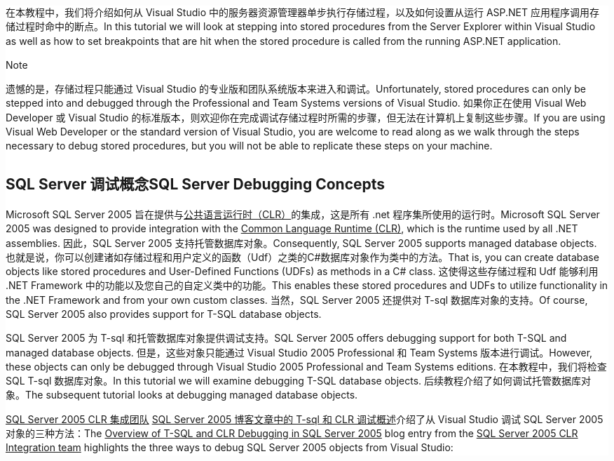 <span data-ttu-id="2798a-113">在本教程中，我们将介绍如何从 Visual Studio 中的服务器资源管理器单步执行存储过程，以及如何设置从运行 ASP.NET 应用程序调用存储过程时命中的断点。</span><span class="sxs-lookup"><span data-stu-id="2798a-113">In this tutorial we will look at stepping into stored procedures from the Server Explorer within Visual Studio as well as how to set breakpoints that are hit when the stored procedure is called from the running ASP.NET application.</span></span>

> [!NOTE]
> <span data-ttu-id="2798a-114">遗憾的是，存储过程只能通过 Visual Studio 的专业版和团队系统版本来进入和调试。</span><span class="sxs-lookup"><span data-stu-id="2798a-114">Unfortunately, stored procedures can only be stepped into and debugged through the Professional and Team Systems versions of Visual Studio.</span></span> <span data-ttu-id="2798a-115">如果你正在使用 Visual Web Developer 或 Visual Studio 的标准版本，则欢迎你在完成调试存储过程时所需的步骤，但无法在计算机上复制这些步骤。</span><span class="sxs-lookup"><span data-stu-id="2798a-115">If you are using Visual Web Developer or the standard version of Visual Studio, you are welcome to read along as we walk through the steps necessary to debug stored procedures, but you will not be able to replicate these steps on your machine.</span></span>

## <a name="sql-server-debugging-concepts"></a><span data-ttu-id="2798a-116">SQL Server 调试概念</span><span class="sxs-lookup"><span data-stu-id="2798a-116">SQL Server Debugging Concepts</span></span>

<span data-ttu-id="2798a-117">Microsoft SQL Server 2005 旨在提供与[公共语言运行时（CLR）](https://msdn.microsoft.com/netframework/aa497266.aspx)的集成，这是所有 .net 程序集所使用的运行时。</span><span class="sxs-lookup"><span data-stu-id="2798a-117">Microsoft SQL Server 2005 was designed to provide integration with the [Common Language Runtime (CLR)](https://msdn.microsoft.com/netframework/aa497266.aspx), which is the runtime used by all .NET assemblies.</span></span> <span data-ttu-id="2798a-118">因此，SQL Server 2005 支持托管数据库对象。</span><span class="sxs-lookup"><span data-stu-id="2798a-118">Consequently, SQL Server 2005 supports managed database objects.</span></span> <span data-ttu-id="2798a-119">也就是说，你可以创建诸如存储过程和用户定义的函数（Udf）之类的C#数据库对象作为类中的方法。</span><span class="sxs-lookup"><span data-stu-id="2798a-119">That is, you can create database objects like stored procedures and User-Defined Functions (UDFs) as methods in a C# class.</span></span> <span data-ttu-id="2798a-120">这使得这些存储过程和 Udf 能够利用 .NET Framework 中的功能以及您自己的自定义类中的功能。</span><span class="sxs-lookup"><span data-stu-id="2798a-120">This enables these stored procedures and UDFs to utilize functionality in the .NET Framework and from your own custom classes.</span></span> <span data-ttu-id="2798a-121">当然，SQL Server 2005 还提供对 T-sql 数据库对象的支持。</span><span class="sxs-lookup"><span data-stu-id="2798a-121">Of course, SQL Server 2005 also provides support for T-SQL database objects.</span></span>

<span data-ttu-id="2798a-122">SQL Server 2005 为 T-sql 和托管数据库对象提供调试支持。</span><span class="sxs-lookup"><span data-stu-id="2798a-122">SQL Server 2005 offers debugging support for both T-SQL and managed database objects.</span></span> <span data-ttu-id="2798a-123">但是，这些对象只能通过 Visual Studio 2005 Professional 和 Team Systems 版本进行调试。</span><span class="sxs-lookup"><span data-stu-id="2798a-123">However, these objects can only be debugged through Visual Studio 2005 Professional and Team Systems editions.</span></span> <span data-ttu-id="2798a-124">在本教程中，我们将检查 SQL T-sql 数据库对象。</span><span class="sxs-lookup"><span data-stu-id="2798a-124">In this tutorial we will examine debugging T-SQL database objects.</span></span> <span data-ttu-id="2798a-125">后续教程介绍了如何调试托管数据库对象。</span><span class="sxs-lookup"><span data-stu-id="2798a-125">The subsequent tutorial looks at debugging managed database objects.</span></span>

<span data-ttu-id="2798a-126">[SQL Server 2005 CLR 集成团队](https://blogs.msdn.com/sqlclr/default.aspx) [SQL Server 2005 博客文章中的 T-sql 和 CLR 调试概述](https://blogs.msdn.com/sqlclr/archive/2006/06/29/651644.aspx)介绍了从 Visual Studio 调试 SQL Server 2005 对象的三种方法：</span><span class="sxs-lookup"><span data-stu-id="2798a-126">The [Overview of T-SQL and CLR Debugging in SQL Server 2005](https://blogs.msdn.com/sqlclr/archive/2006/06/29/651644.aspx) blog entry from the [SQL Server 2005 CLR Integration team](https://blogs.msdn.com/sqlclr/default.aspx) highlights the three ways to debug SQL Server 2005 objects from Visual Studio:</span></span>
